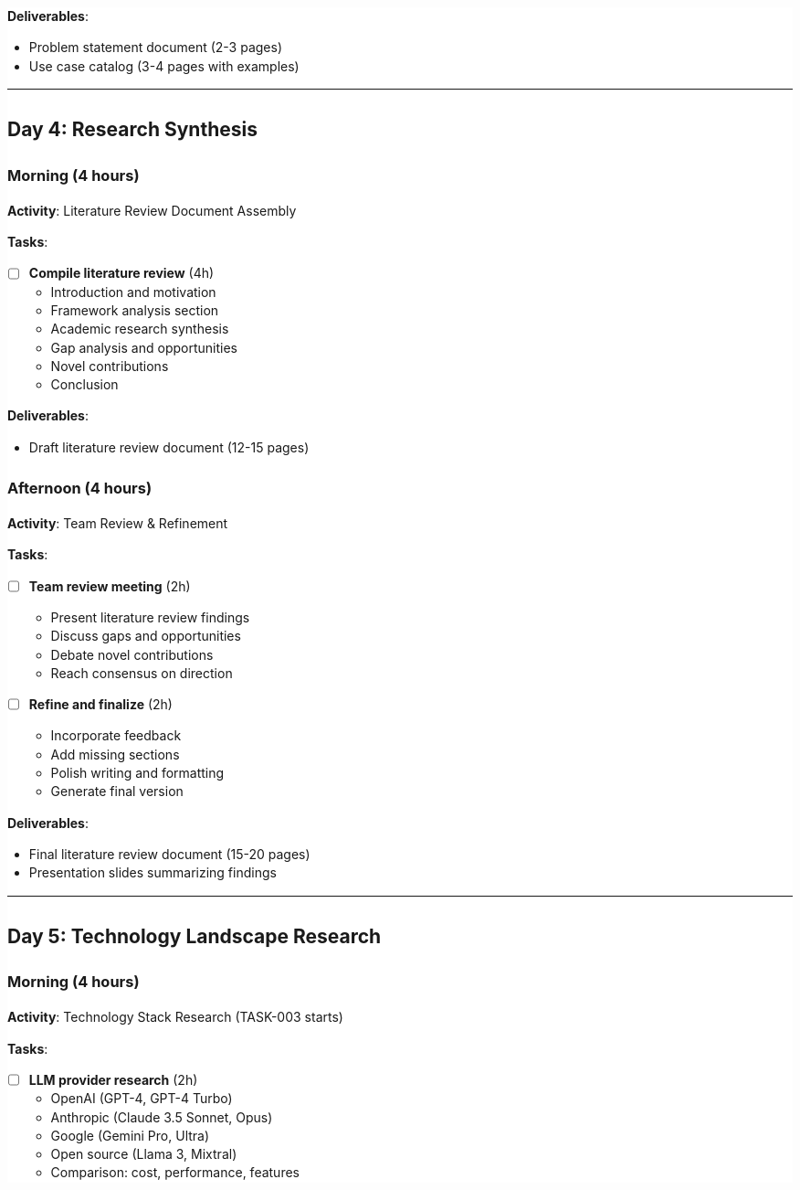 **Deliverables**:
- Problem statement document (2-3 pages)
- Use case catalog (3-4 pages with examples)

---

## Day 4: Research Synthesis

### Morning (4 hours)
**Activity**: Literature Review Document Assembly

**Tasks**:
- [ ] **Compile literature review** (4h)
  - Introduction and motivation
  - Framework analysis section
  - Academic research synthesis
  - Gap analysis and opportunities
  - Novel contributions
  - Conclusion

**Deliverables**:
- Draft literature review document (12-15 pages)

### Afternoon (4 hours)
**Activity**: Team Review & Refinement

**Tasks**:
- [ ] **Team review meeting** (2h)
  - Present literature review findings
  - Discuss gaps and opportunities
  - Debate novel contributions
  - Reach consensus on direction

- [ ] **Refine and finalize** (2h)
  - Incorporate feedback
  - Add missing sections
  - Polish writing and formatting
  - Generate final version

**Deliverables**:
- Final literature review document (15-20 pages)
- Presentation slides summarizing findings

---

## Day 5: Technology Landscape Research

### Morning (4 hours)
**Activity**: Technology Stack Research (TASK-003 starts)

**Tasks**:
- [ ] **LLM provider research** (2h)
  - OpenAI (GPT-4, GPT-4 Turbo)
  - Anthropic (Claude 3.5 Sonnet, Opus)
  - Google (Gemini Pro, Ultra)
  - Open source (Llama 3, Mixtral)
  - Comparison: cost, performance, features
